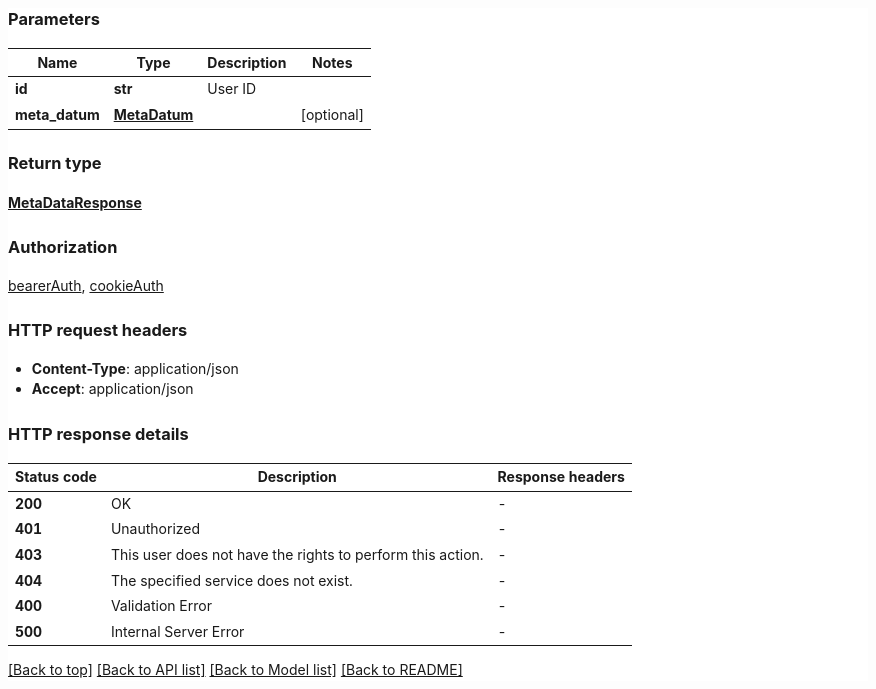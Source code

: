 
### Parameters

Name | Type | Description  | Notes
------------- | ------------- | ------------- | -------------
 **id** | **str**| User ID |
 **meta_datum** | [**MetaDatum**](MetaDatum.md)|  | [optional]

### Return type

[**MetaDataResponse**](MetaDataResponse.md)

### Authorization

[bearerAuth](../README.md#bearerAuth), [cookieAuth](../README.md#cookieAuth)

### HTTP request headers

 - **Content-Type**: application/json
 - **Accept**: application/json


### HTTP response details
| Status code | Description | Response headers |
|-------------|-------------|------------------|
**200** | OK |  -  |
**401** | Unauthorized |  -  |
**403** | This user does not have the rights to perform this action. |  -  |
**404** | The specified service does not exist. |  -  |
**400** | Validation Error |  -  |
**500** | Internal Server Error |  -  |

[[Back to top]](#) [[Back to API list]](../README.md#documentation-for-api-endpoints) [[Back to Model list]](../README.md#documentation-for-models) [[Back to README]](../README.md)

